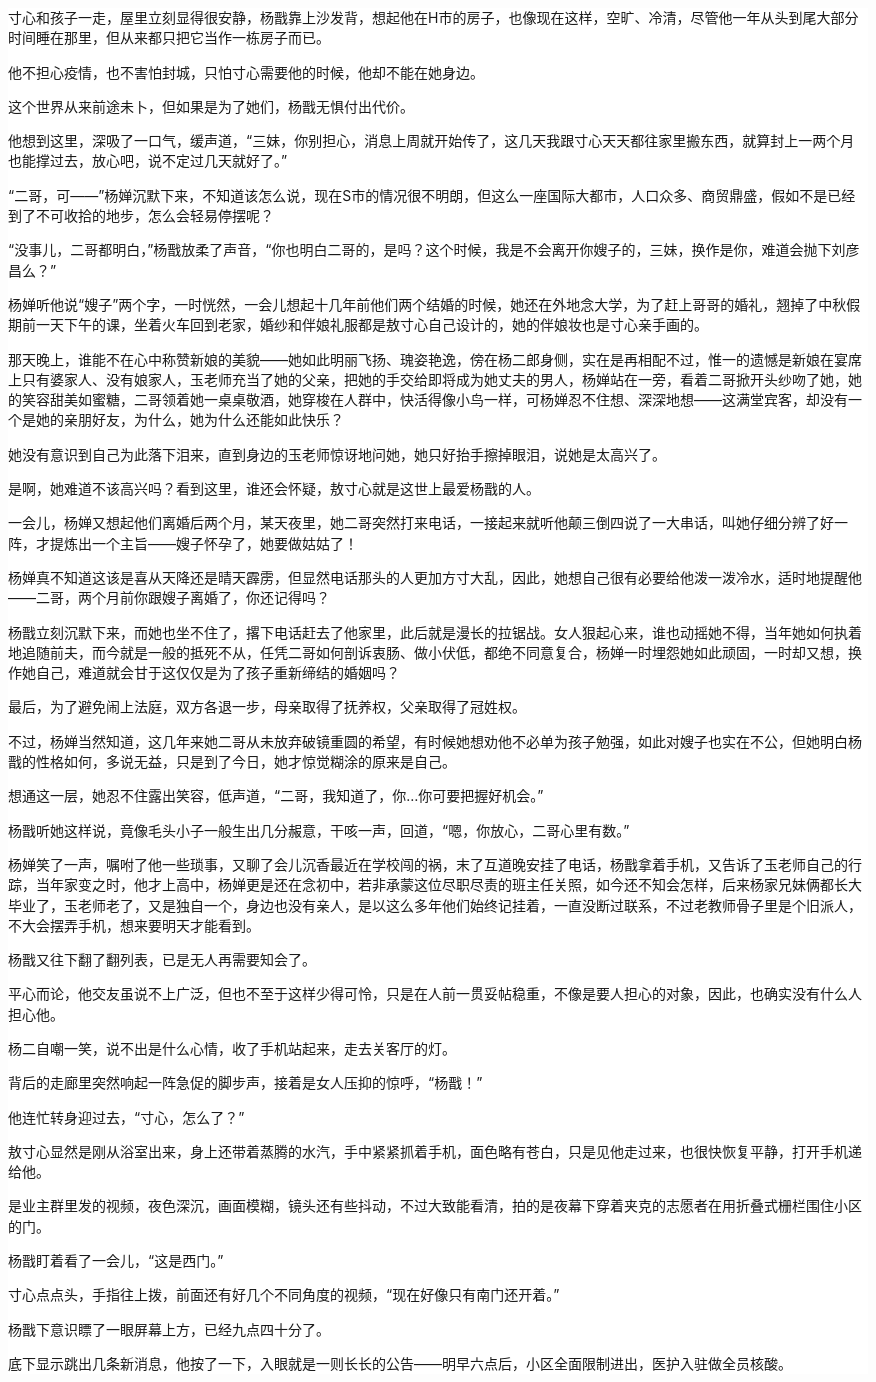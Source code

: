 寸心和孩子一走，屋里立刻显得很安静，杨戬靠上沙发背，想起他在H市的房子，也像现在这样，空旷、冷清，尽管他一年从头到尾大部分时间睡在那里，但从来都只把它当作一栋房子而已。

他不担心疫情，也不害怕封城，只怕寸心需要他的时候，他却不能在她身边。

这个世界从来前途未卜，但如果是为了她们，杨戬无惧付出代价。

他想到这里，深吸了一口气，缓声道，“三妹，你别担心，消息上周就开始传了，这几天我跟寸心天天都往家里搬东西，就算封上一两个月也能撑过去，放心吧，说不定过几天就好了。”

“二哥，可——”杨婵沉默下来，不知道该怎么说，现在S市的情况很不明朗，但这么一座国际大都市，人口众多、商贸鼎盛，假如不是已经到了不可收拾的地步，怎么会轻易停摆呢？

“没事儿，二哥都明白，”杨戬放柔了声音，“你也明白二哥的，是吗？这个时候，我是不会离开你嫂子的，三妹，换作是你，难道会抛下刘彦昌么？”

杨婵听他说“嫂子”两个字，一时恍然，一会儿想起十几年前他们两个结婚的时候，她还在外地念大学，为了赶上哥哥的婚礼，翘掉了中秋假期前一天下午的课，坐着火车回到老家，婚纱和伴娘礼服都是敖寸心自己设计的，她的伴娘妆也是寸心亲手画的。

那天晚上，谁能不在心中称赞新娘的美貌——她如此明丽飞扬、瑰姿艳逸，傍在杨二郎身侧，实在是再相配不过，惟一的遗憾是新娘在宴席上只有婆家人、没有娘家人，玉老师充当了她的父亲，把她的手交给即将成为她丈夫的男人，杨婵站在一旁，看着二哥掀开头纱吻了她，她的笑容甜美如蜜糖，二哥领着她一桌桌敬酒，她穿梭在人群中，快活得像小鸟一样，可杨婵忍不住想、深深地想——这满堂宾客，却没有一个是她的亲朋好友，为什么，她为什么还能如此快乐？

她没有意识到自己为此落下泪来，直到身边的玉老师惊讶地问她，她只好抬手擦掉眼泪，说她是太高兴了。

是啊，她难道不该高兴吗？看到这里，谁还会怀疑，敖寸心就是这世上最爱杨戬的人。

一会儿，杨婵又想起他们离婚后两个月，某天夜里，她二哥突然打来电话，一接起来就听他颠三倒四说了一大串话，叫她仔细分辨了好一阵，才提炼出一个主旨——嫂子怀孕了，她要做姑姑了！

杨婵真不知道这该是喜从天降还是晴天霹雳，但显然电话那头的人更加方寸大乱，因此，她想自己很有必要给他泼一泼冷水，适时地提醒他——二哥，两个月前你跟嫂子离婚了，你还记得吗？

杨戬立刻沉默下来，而她也坐不住了，撂下电话赶去了他家里，此后就是漫长的拉锯战。女人狠起心来，谁也动摇她不得，当年她如何执着地追随前夫，而今就是一般的抵死不从，任凭二哥如何剖诉衷肠、做小伏低，都绝不同意复合，杨婵一时埋怨她如此顽固，一时却又想，换作她自己，难道就会甘于这仅仅是为了孩子重新缔结的婚姻吗？

最后，为了避免闹上法庭，双方各退一步，母亲取得了抚养权，父亲取得了冠姓权。

不过，杨婵当然知道，这几年来她二哥从未放弃破镜重圆的希望，有时候她想劝他不必单为孩子勉强，如此对嫂子也实在不公，但她明白杨戬的性格如何，多说无益，只是到了今日，她才惊觉糊涂的原来是自己。

想通这一层，她忍不住露出笑容，低声道，“二哥，我知道了，你…你可要把握好机会。”

杨戬听她这样说，竟像毛头小子一般生出几分赧意，干咳一声，回道，“嗯，你放心，二哥心里有数。”

杨婵笑了一声，嘱咐了他一些琐事，又聊了会儿沉香最近在学校闯的祸，末了互道晚安挂了电话，杨戬拿着手机，又告诉了玉老师自己的行踪，当年家变之时，他才上高中，杨婵更是还在念初中，若非承蒙这位尽职尽责的班主任关照，如今还不知会怎样，后来杨家兄妹俩都长大毕业了，玉老师老了，又是独自一个，身边也没有亲人，是以这么多年他们始终记挂着，一直没断过联系，不过老教师骨子里是个旧派人，不大会摆弄手机，想来要明天才能看到。

杨戬又往下翻了翻列表，已是无人再需要知会了。

平心而论，他交友虽说不上广泛，但也不至于这样少得可怜，只是在人前一贯妥帖稳重，不像是要人担心的对象，因此，也确实没有什么人担心他。

杨二自嘲一笑，说不出是什么心情，收了手机站起来，走去关客厅的灯。

背后的走廊里突然响起一阵急促的脚步声，接着是女人压抑的惊呼，“杨戬！”

他连忙转身迎过去，“寸心，怎么了？”

敖寸心显然是刚从浴室出来，身上还带着蒸腾的水汽，手中紧紧抓着手机，面色略有苍白，只是见他走过来，也很快恢复平静，打开手机递给他。

是业主群里发的视频，夜色深沉，画面模糊，镜头还有些抖动，不过大致能看清，拍的是夜幕下穿着夹克的志愿者在用折叠式栅栏围住小区的门。

杨戬盯着看了一会儿，“这是西门。”

寸心点点头，手指往上拨，前面还有好几个不同角度的视频，“现在好像只有南门还开着。”

杨戬下意识瞟了一眼屏幕上方，已经九点四十分了。

底下显示跳出几条新消息，他按了一下，入眼就是一则长长的公告——明早六点后，小区全面限制进出，医护入驻做全员核酸。
